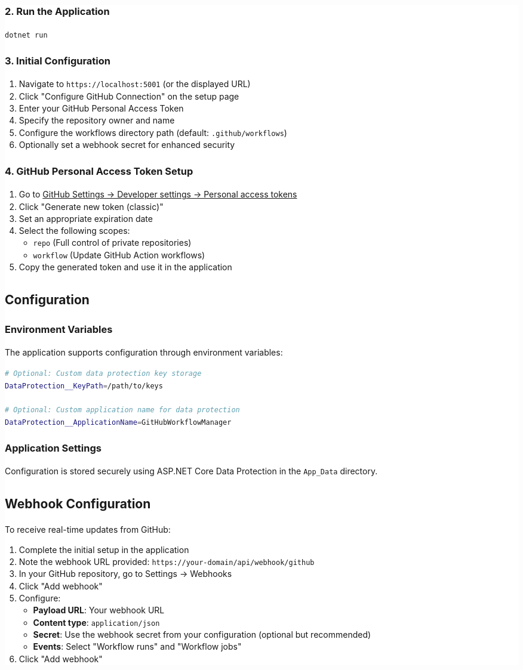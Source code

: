 ### 2. Run the Application
```bash
dotnet run
```

### 3. Initial Configuration
1. Navigate to `https://localhost:5001` (or the displayed URL)
2. Click "Configure GitHub Connection" on the setup page
3. Enter your GitHub Personal Access Token
4. Specify the repository owner and name
5. Configure the workflows directory path (default: `.github/workflows`)
6. Optionally set a webhook secret for enhanced security

### 4. GitHub Personal Access Token Setup
1. Go to [GitHub Settings → Developer settings → Personal access tokens](https://github.com/settings/tokens)
2. Click "Generate new token (classic)"
3. Set an appropriate expiration date
4. Select the following scopes:
   - `repo` (Full control of private repositories)
   - `workflow` (Update GitHub Action workflows)
5. Copy the generated token and use it in the application

## Configuration

### Environment Variables
The application supports configuration through environment variables:

```bash
# Optional: Custom data protection key storage
DataProtection__KeyPath=/path/to/keys

# Optional: Custom application name for data protection
DataProtection__ApplicationName=GitHubWorkflowManager
```

### Application Settings
Configuration is stored securely using ASP.NET Core Data Protection in the `App_Data` directory.

## Webhook Configuration

To receive real-time updates from GitHub:

1. Complete the initial setup in the application
2. Note the webhook URL provided: `https://your-domain/api/webhook/github`
3. In your GitHub repository, go to Settings → Webhooks
4. Click "Add webhook"
5. Configure:
   - **Payload URL**: Your webhook URL
   - **Content type**: `application/json`
   - **Secret**: Use the webhook secret from your configuration (optional but recommended)
   - **Events**: Select "Workflow runs" and "Workflow jobs"
6. Click "Add webhook"
